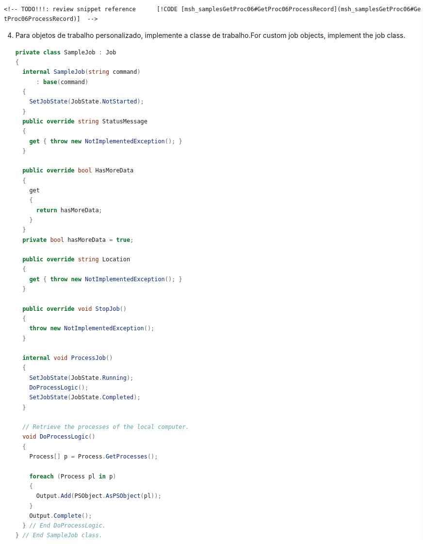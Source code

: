     <!-- TODO!!!: review snippet reference      [!CODE [msh_samplesGetProc06#GetProc06ProcessRecord](msh_samplesGetProc06#GetProc06ProcessRecord)]  -->

4. <span data-ttu-id="c29b9-114">Para objetos de trabalho personalizado, implemente a classe de trabalho.</span><span class="sxs-lookup"><span data-stu-id="c29b9-114">For custom job objects, implement the job class.</span></span>

    ```csharp
    private class SampleJob : Job
    {
      internal SampleJob(string command)
          : base(command)
      {
        SetJobState(JobState.NotStarted);
      }
      public override string StatusMessage
      {
        get { throw new NotImplementedException(); }
      }

      public override bool HasMoreData
      {
        get
        {
          return hasMoreData;
        }
      }
      private bool hasMoreData = true;

      public override string Location
      {
        get { throw new NotImplementedException(); }
      }

      public override void StopJob()
      {
        throw new NotImplementedException();
      }

      internal void ProcessJob()
      {
        SetJobState(JobState.Running);
        DoProcessLogic();
        SetJobState(JobState.Completed);
      }

      // Retrieve the processes of the local computer.
      void DoProcessLogic()
      {
        Process[] p = Process.GetProcesses();

        foreach (Process pl in p)
        {
          Output.Add(PSObject.AsPSObject(pl));
        }
        Output.Complete();
      } // End DoProcessLogic.
    } // End SampleJob class.
    ```

